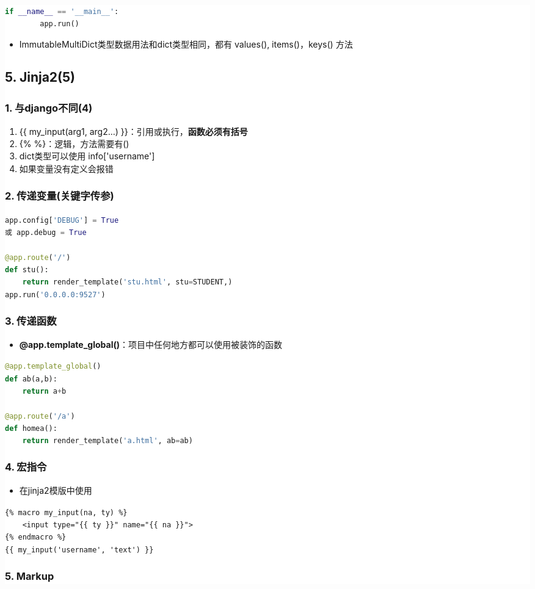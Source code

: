 ```python
if __name__ == '__main__':
		app.run()
```

- ImmutableMultiDict类型数据用法和dict类型相同，都有 values(), items()，keys() 方法

## 5. Jinja2(5)

### 1.  与django不同(4)

1. {{ my_input(arg1, arg2...) }}：引用或执行，**函数必须有括号**
2. {% %}：逻辑，方法需要有()
3. dict类型可以使用 info['username']
4. 如果变量没有定义会报错

### 2. 传递变量(关键字传参)

```python
app.config['DEBUG'] = True
或 app.debug = True

@app.route('/')
def stu():
  	return render_template('stu.html', stu=STUDENT,)
app.run('0.0.0.0:9527')
```

### 3. 传递函数

- **@app.template_global()**：项目中任何地方都可以使用被装饰的函数

```python
@app.template_global()
def ab(a,b):
  	return a+b

@app.route('/a')
def homea():
  	return render_template('a.html', ab=ab)
```

### 4. 宏指令

- 在jinja2模版中使用

```jinja2
{% macro my_input(na, ty) %}
	<input type="{{ ty }}" name="{{ na }}">
{% endmacro %}
{{ my_input('username', 'text') }}
```

### 5. Markup
